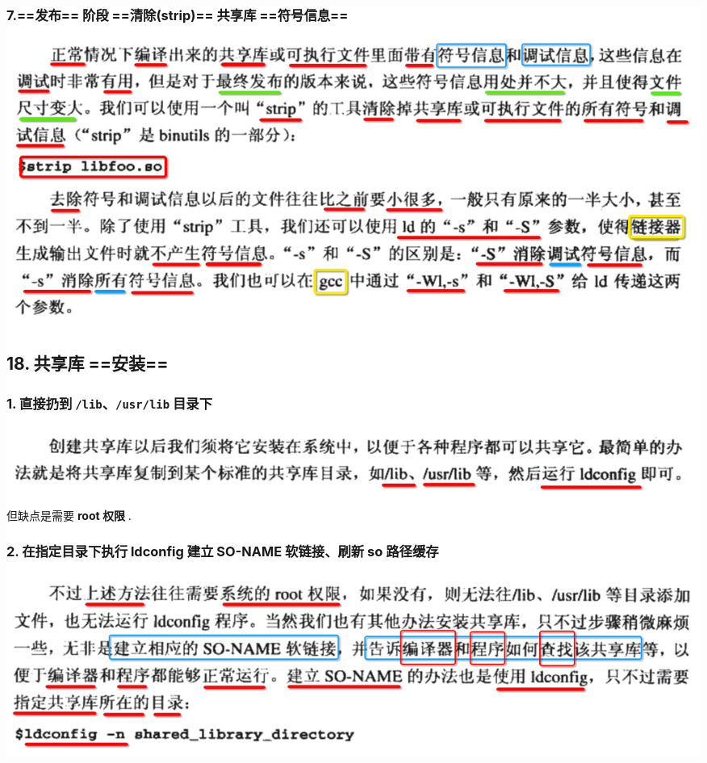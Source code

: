 ### 7.==发布== 阶段 ==清除(strip)== 共享库 ==符号信息==

![](69.png)



## 18. 共享库 ==安装==

### 1. 直接扔到  `/lib`、`/usr/lib` 目录下

![](70.png)

但缺点是需要 **root 权限** .

### 2. 在指定目录下执行 ldconfig 建立 SO-NAME 软链接、刷新 so 路径缓存

![](71.png)
